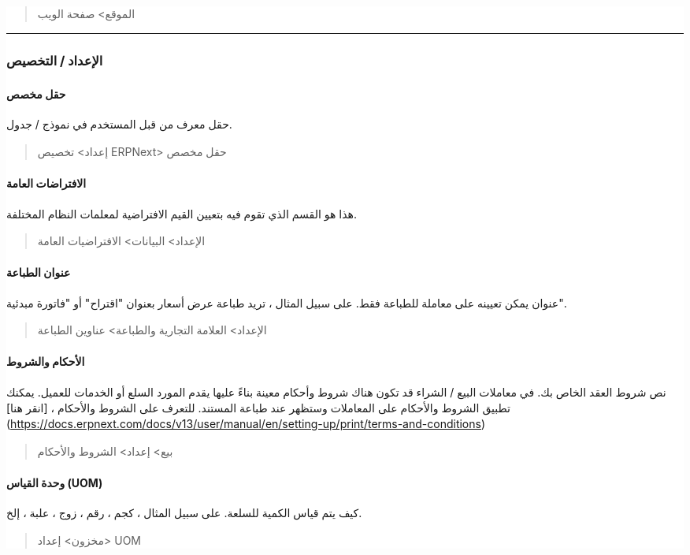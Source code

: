 > الموقع> صفحة الويب

* * *

### الإعداد / التخصيص

#### حقل مخصص

حقل معرف من قبل المستخدم في نموذج / جدول.

> إعداد> تخصيص ERPNext> حقل مخصص

#### الافتراضات العامة

هذا هو القسم الذي تقوم فيه بتعيين القيم الافتراضية لمعلمات النظام المختلفة.

> الإعداد> البيانات> الافتراضيات العامة

#### عنوان الطباعة

عنوان يمكن تعيينه على معاملة للطباعة فقط. على سبيل المثال ، تريد طباعة عرض أسعار بعنوان "اقتراح" أو "فاتورة مبدئية".

> الإعداد> العلامة التجارية والطباعة> عناوين الطباعة

#### الأحكام والشروط

نص شروط العقد الخاص بك. في معاملات البيع / الشراء قد تكون هناك شروط وأحكام معينة بناءً عليها يقدم المورد السلع أو الخدمات للعميل. يمكنك تطبيق الشروط والأحكام على المعاملات وستظهر عند طباعة المستند. للتعرف على الشروط والأحكام ، [انقر هنا] (https://docs.erpnext.com/docs/v13/user/manual/en/setting-up/print/terms-and-conditions)

> بيع> إعداد> الشروط والأحكام

#### وحدة القياس (UOM)

كيف يتم قياس الكمية للسلعة. على سبيل المثال ، كجم ، رقم ، زوج ، علبة ، إلخ.

> مخزون> إعداد> UOM